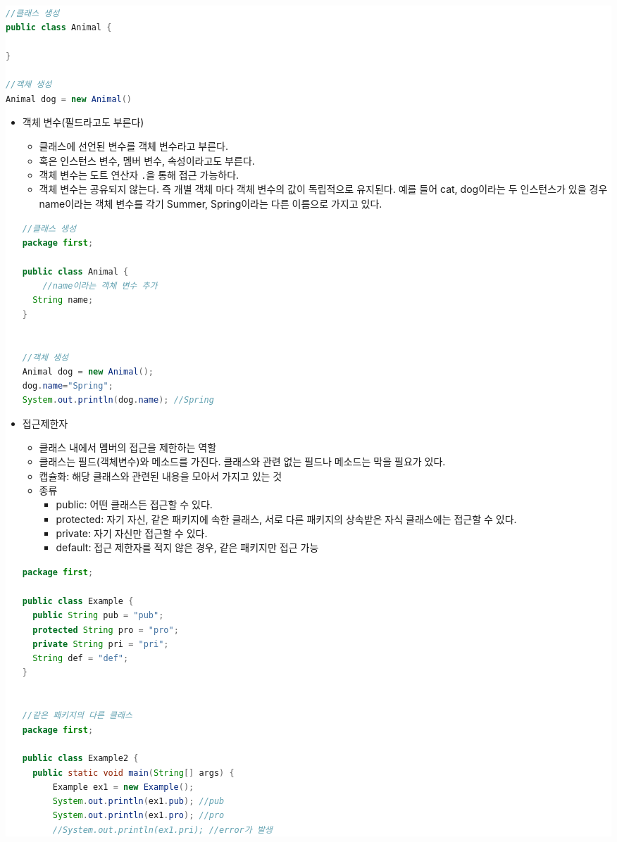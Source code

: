   ```java
  //클래스 생성
  public class Animal {
    
  }
    
  //객체 생성
  Animal dog = new Animal()
  ```



- 객체 변수(필드라고도 부른다)

  - 클래스에 선언된 변수를 객체 변수라고 부른다.
  - 혹은 인스턴스 변수, 멤버 변수, 속성이라고도 부른다.
  - 객체 변수는 도트 연산자 `.`을 통해 접근 가능하다.
  - 객체 변수는 공유되지 않는다. 즉 개별 객체 마다 객체 변수의 값이 독립적으로 유지된다. 예를 들어 cat, dog이라는 두 인스턴스가 있을 경우 name이라는 객체 변수를 각기 Summer, Spring이라는 다른 이름으로 가지고 있다.

  ```java
  //클래스 생성
  package first;
  
  public class Animal {
      //name이라는 객체 변수 추가
  	String name;
  }
  
  
  //객체 생성
  Animal dog = new Animal();
  dog.name="Spring";
  System.out.println(dog.name); //Spring
  ```



- 접근제한자

  - 클래스 내에서 멤버의 접근을 제한하는 역할
  - 클래스는 필드(객체변수)와 메소드를 가진다. 클래스와 관련 없는 필드나 메소드는 막을 필요가 있다.
  - 캡슐화: 해당 클래스와 관련된 내용을 모아서 가지고 있는 것
  - 종류
    - public: 어떤 클래스든 접근할 수 있다.
    - protected: 자기 자신, 같은 패키지에 속한 클래스, 서로 다른 패키지의 상속받은 자식 클래스에는 접근할 수 있다.
    - private: 자기 자신만 접근할 수 있다.
    - default: 접근 제한자를 적지 않은 경우, 같은 패키지만 접근 가능

  ```java
  package first;
  
  public class Example {
  	public String pub = "pub";
  	protected String pro = "pro";
  	private String pri = "pri";
  	String def = "def";
  }
  
  
  //같은 패키지의 다른 클래스
  package first;
  
  public class Example2 {
  	public static void main(String[] args) {
  		Example ex1 = new Example();
  		System.out.println(ex1.pub); //pub
  		System.out.println(ex1.pro); //pro
  		//System.out.println(ex1.pri); //error가 발생
  ```